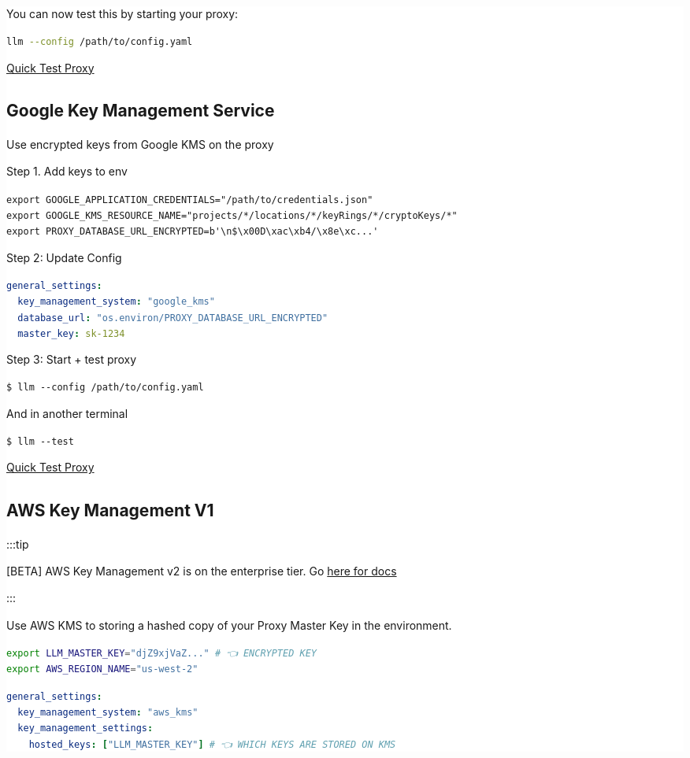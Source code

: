 You can now test this by starting your proxy: 
```bash
llm --config /path/to/config.yaml
```

[Quick Test Proxy](./proxy/quick_start#using-llm-proxy---curl-request-openai-package-langchain-langchain-js)


## Google Key Management Service 

Use encrypted keys from Google KMS on the proxy

Step 1. Add keys to env 
```
export GOOGLE_APPLICATION_CREDENTIALS="/path/to/credentials.json"
export GOOGLE_KMS_RESOURCE_NAME="projects/*/locations/*/keyRings/*/cryptoKeys/*"
export PROXY_DATABASE_URL_ENCRYPTED=b'\n$\x00D\xac\xb4/\x8e\xc...'
```

Step 2: Update Config

```yaml
general_settings:
  key_management_system: "google_kms"
  database_url: "os.environ/PROXY_DATABASE_URL_ENCRYPTED"
  master_key: sk-1234
```

Step 3: Start + test proxy

```
$ llm --config /path/to/config.yaml
```

And in another terminal
```
$ llm --test 
```

[Quick Test Proxy](./proxy/user_keys)


## AWS Key Management V1

:::tip

[BETA] AWS Key Management v2 is on the enterprise tier. Go [here for docs](./proxy/enterprise.md#beta-aws-key-manager---key-decryption)

:::

Use AWS KMS to storing a hashed copy of your Proxy Master Key in the environment. 

```bash
export LLM_MASTER_KEY="djZ9xjVaZ..." # 👈 ENCRYPTED KEY
export AWS_REGION_NAME="us-west-2"
```

```yaml
general_settings:
  key_management_system: "aws_kms"
  key_management_settings:
    hosted_keys: ["LLM_MASTER_KEY"] # 👈 WHICH KEYS ARE STORED ON KMS
```
